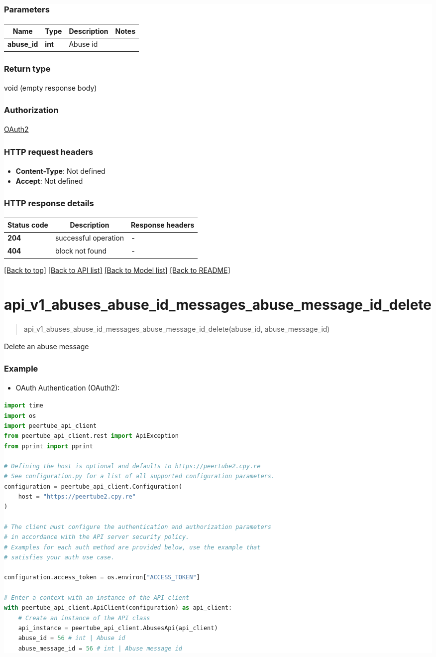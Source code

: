 
### Parameters

Name | Type | Description  | Notes
------------- | ------------- | ------------- | -------------
 **abuse_id** | **int**| Abuse id | 

### Return type

void (empty response body)

### Authorization

[OAuth2](../README.md#OAuth2)

### HTTP request headers

 - **Content-Type**: Not defined
 - **Accept**: Not defined

### HTTP response details
| Status code | Description | Response headers |
|-------------|-------------|------------------|
**204** | successful operation |  -  |
**404** | block not found |  -  |

[[Back to top]](#) [[Back to API list]](../README.md#documentation-for-api-endpoints) [[Back to Model list]](../README.md#documentation-for-models) [[Back to README]](../README.md)

# **api_v1_abuses_abuse_id_messages_abuse_message_id_delete**
> api_v1_abuses_abuse_id_messages_abuse_message_id_delete(abuse_id, abuse_message_id)

Delete an abuse message

### Example

* OAuth Authentication (OAuth2):
```python
import time
import os
import peertube_api_client
from peertube_api_client.rest import ApiException
from pprint import pprint

# Defining the host is optional and defaults to https://peertube2.cpy.re
# See configuration.py for a list of all supported configuration parameters.
configuration = peertube_api_client.Configuration(
    host = "https://peertube2.cpy.re"
)

# The client must configure the authentication and authorization parameters
# in accordance with the API server security policy.
# Examples for each auth method are provided below, use the example that
# satisfies your auth use case.

configuration.access_token = os.environ["ACCESS_TOKEN"]

# Enter a context with an instance of the API client
with peertube_api_client.ApiClient(configuration) as api_client:
    # Create an instance of the API class
    api_instance = peertube_api_client.AbusesApi(api_client)
    abuse_id = 56 # int | Abuse id
    abuse_message_id = 56 # int | Abuse message id
```